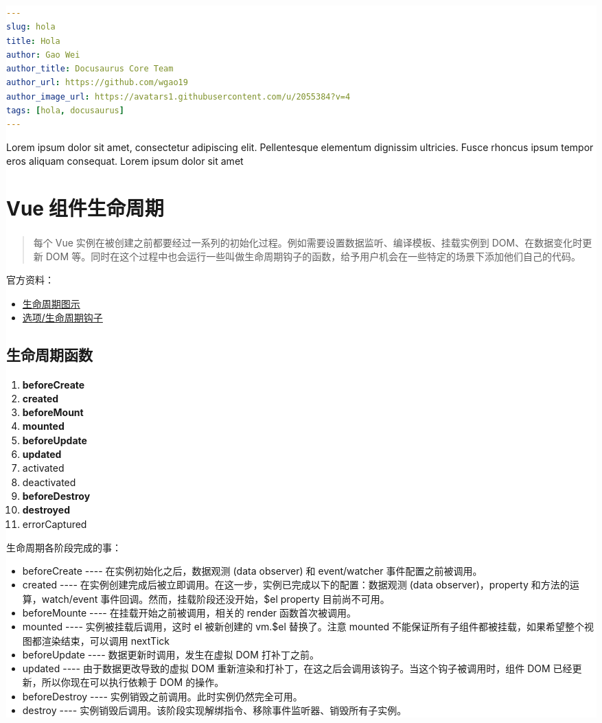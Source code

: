 ```yaml
---
slug: hola
title: Hola
author: Gao Wei
author_title: Docusaurus Core Team
author_url: https://github.com/wgao19
author_image_url: https://avatars1.githubusercontent.com/u/2055384?v=4
tags: [hola, docusaurus]
---
```


Lorem ipsum dolor sit amet, consectetur adipiscing elit. Pellentesque elementum dignissim ultricies. Fusce rhoncus ipsum tempor eros aliquam consequat. Lorem ipsum dolor sit amet

# Vue 组件生命周期

> 每个 Vue 实例在被创建之前都要经过一系列的初始化过程。例如需要设置数据监听、编译模板、挂载实例到 DOM、在数据变化时更新 DOM 等。同时在这个过程中也会运行一些叫做生命周期钩子的函数，给予用户机会在一些特定的场景下添加他们自己的代码。

官方资料：

- [生命周期图示](https://cn.vuejs.org/v2/guide/instance.html#%E7%94%9F%E5%91%BD%E5%91%A8%E6%9C%9F%E5%9B%BE%E7%A4%BA)
- [选项/生命周期钩子](https://cn.vuejs.org/v2/api/#%E9%80%89%E9%A1%B9-%E7%94%9F%E5%91%BD%E5%91%A8%E6%9C%9F%E9%92%A9%E5%AD%90)

## 生命周期函数

1. **beforeCreate**
1. **created**
1. **beforeMount**
1. **mounted**
1. **beforeUpdate**
1. **updated**
1. activated
1. deactivated
1. **beforeDestroy**
1. **destroyed**
1. errorCaptured

生命周期各阶段完成的事：

- beforeCreate ---- 在实例初始化之后，数据观测 (data observer) 和 event/watcher 事件配置之前被调用。
- created ---- 在实例创建完成后被立即调用。在这一步，实例已完成以下的配置：数据观测 (data observer)，property 和方法的运算，watch/event 事件回调。然而，挂载阶段还没开始，\$el property 目前尚不可用。
- beforeMounte ---- 在挂载开始之前被调用，相关的 render 函数首次被调用。
- mounted ---- 实例被挂载后调用，这时 el 被新创建的 vm.\$el 替换了。注意 mounted 不能保证所有子组件都被挂载，如果希望整个视图都渲染结束，可以调用 nextTick
- beforeUpdate ---- 数据更新时调用，发生在虚拟 DOM 打补丁之前。
- updated ---- 由于数据更改导致的虚拟 DOM 重新渲染和打补丁，在这之后会调用该钩子。当这个钩子被调用时，组件 DOM 已经更新，所以你现在可以执行依赖于 DOM 的操作。
- beforeDestroy ---- 实例销毁之前调用。此时实例仍然完全可用。
- destroy ---- 实例销毁后调用。该阶段实现解绑指令、移除事件监听器、销毁所有子实例。
